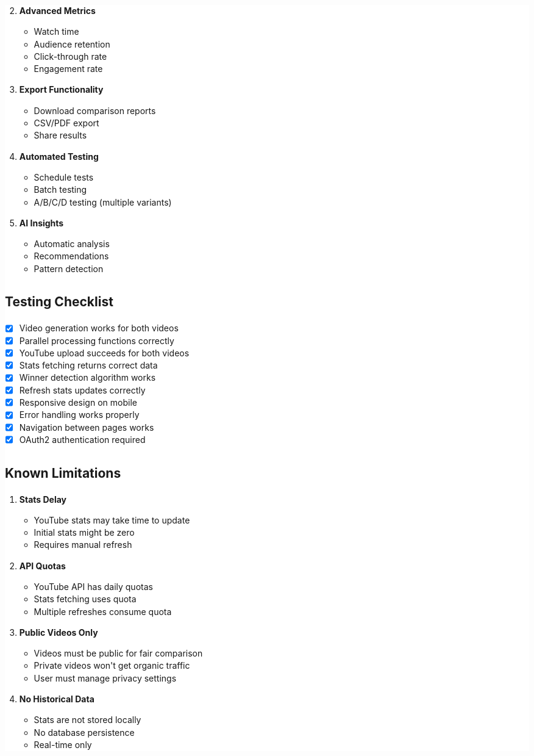 2. **Advanced Metrics**
   - Watch time
   - Audience retention
   - Click-through rate
   - Engagement rate

3. **Export Functionality**
   - Download comparison reports
   - CSV/PDF export
   - Share results

4. **Automated Testing**
   - Schedule tests
   - Batch testing
   - A/B/C/D testing (multiple variants)

5. **AI Insights**
   - Automatic analysis
   - Recommendations
   - Pattern detection

## Testing Checklist

- [x] Video generation works for both videos
- [x] Parallel processing functions correctly
- [x] YouTube upload succeeds for both videos
- [x] Stats fetching returns correct data
- [x] Winner detection algorithm works
- [x] Refresh stats updates correctly
- [x] Responsive design on mobile
- [x] Error handling works properly
- [x] Navigation between pages works
- [x] OAuth2 authentication required

## Known Limitations

1. **Stats Delay**
   - YouTube stats may take time to update
   - Initial stats might be zero
   - Requires manual refresh

2. **API Quotas**
   - YouTube API has daily quotas
   - Stats fetching uses quota
   - Multiple refreshes consume quota

3. **Public Videos Only**
   - Videos must be public for fair comparison
   - Private videos won't get organic traffic
   - User must manage privacy settings

4. **No Historical Data**
   - Stats are not stored locally
   - No database persistence
   - Real-time only
